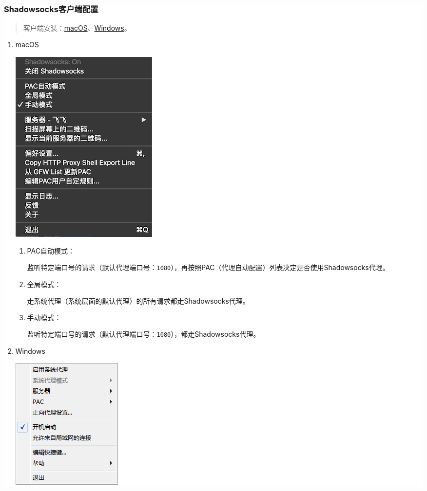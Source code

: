 ### Shadowsocks客户端配置

>客户端安装：[macOS](https://github.com/shadowsocks/ShadowsocksX-NG)、[Windows](https://github.com/shadowsocks/shadowsocks-windows)。

1. macOS

    ![shadowsocks图](./images/shadowsocks-1.png)

    1. PAC自动模式：

        监听特定端口号的请求（默认代理端口号：`1080`），再按照PAC（代理自动配置）列表决定是否使用Shadowsocks代理。
    2. 全局模式：

        走系统代理（系统层面的默认代理）的所有请求都走Shadowsocks代理。
    3. 手动模式：

        监听特定端口号的请求（默认代理端口号：`1080`），都走Shadowsocks代理。
2. Windows

    ![shadowsocks图](./images/shadowsocks-2.png)

